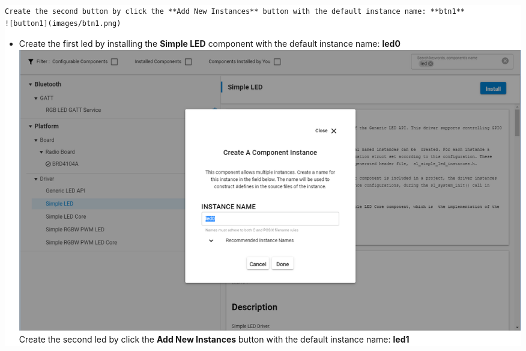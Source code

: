     Create the second button by click the **Add New Instances** button with the default instance name: **btn1**
    ![button1](images/btn1.png)

  - Create the first led by installing the **Simple LED** component with the default instance name: **led0**
    ![button0](images/led0.png)  
    Create the second led by click the **Add New Instances** button with the default instance name: **led1**
